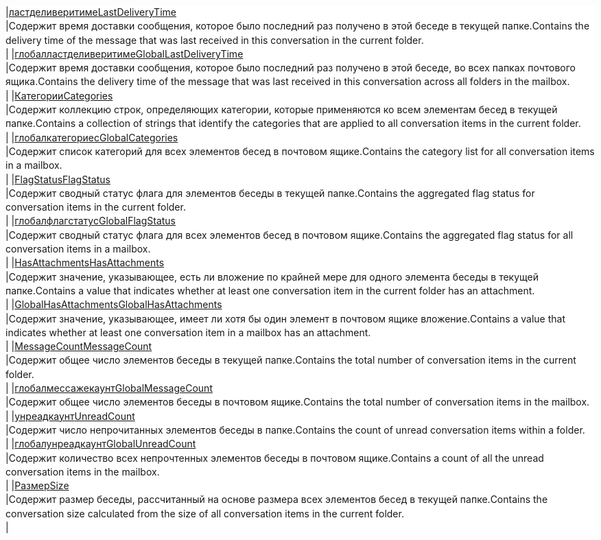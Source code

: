 |[<span data-ttu-id="f6beb-137">ластделиверитиме</span><span class="sxs-lookup"><span data-stu-id="f6beb-137">LastDeliveryTime</span></span>](lastdeliverytime.md) <br/> |<span data-ttu-id="f6beb-138">Содержит время доставки сообщения, которое было последний раз получено в этой беседе в текущей папке.</span><span class="sxs-lookup"><span data-stu-id="f6beb-138">Contains the delivery time of the message that was last received in this conversation in the current folder.</span></span>  <br/> |
|[<span data-ttu-id="f6beb-139">глобалластделиверитиме</span><span class="sxs-lookup"><span data-stu-id="f6beb-139">GlobalLastDeliveryTime</span></span>](globallastdeliverytime.md) <br/> |<span data-ttu-id="f6beb-140">Содержит время доставки сообщения, которое было последний раз получено в этой беседе, во всех папках почтового ящика.</span><span class="sxs-lookup"><span data-stu-id="f6beb-140">Contains the delivery time of the message that was last received in this conversation across all folders in the mailbox.</span></span>  <br/> |
|[<span data-ttu-id="f6beb-141">Категории</span><span class="sxs-lookup"><span data-stu-id="f6beb-141">Categories</span></span>](categories-ex15websvcsotherref.md) <br/> |<span data-ttu-id="f6beb-142">Содержит коллекцию строк, определяющих категории, которые применяются ко всем элементам бесед в текущей папке.</span><span class="sxs-lookup"><span data-stu-id="f6beb-142">Contains a collection of strings that identify the categories that are applied to all conversation items in the current folder.</span></span>  <br/> |
|[<span data-ttu-id="f6beb-143">глобалкатегориес</span><span class="sxs-lookup"><span data-stu-id="f6beb-143">GlobalCategories</span></span>](globalcategories.md) <br/> |<span data-ttu-id="f6beb-144">Содержит список категорий для всех элементов бесед в почтовом ящике.</span><span class="sxs-lookup"><span data-stu-id="f6beb-144">Contains the category list for all conversation items in a mailbox.</span></span>  <br/> |
|[<span data-ttu-id="f6beb-145">FlagStatus</span><span class="sxs-lookup"><span data-stu-id="f6beb-145">FlagStatus</span></span>](flagstatus.md) <br/> |<span data-ttu-id="f6beb-146">Содержит сводный статус флага для элементов беседы в текущей папке.</span><span class="sxs-lookup"><span data-stu-id="f6beb-146">Contains the aggregated flag status for conversation items in the current folder.</span></span>  <br/> |
|[<span data-ttu-id="f6beb-147">глобалфлагстатус</span><span class="sxs-lookup"><span data-stu-id="f6beb-147">GlobalFlagStatus</span></span>](globalflagstatus.md) <br/> |<span data-ttu-id="f6beb-148">Содержит сводный статус флага для всех элементов бесед в почтовом ящике.</span><span class="sxs-lookup"><span data-stu-id="f6beb-148">Contains the aggregated flag status for all conversation items in a mailbox.</span></span>  <br/> |
|[<span data-ttu-id="f6beb-149">HasAttachments</span><span class="sxs-lookup"><span data-stu-id="f6beb-149">HasAttachments</span></span>](hasattachments.md) <br/> |<span data-ttu-id="f6beb-150">Содержит значение, указывающее, есть ли вложение по крайней мере для одного элемента беседы в текущей папке.</span><span class="sxs-lookup"><span data-stu-id="f6beb-150">Contains a value that indicates whether at least one conversation item in the current folder has an attachment.</span></span>  <br/> |
|[<span data-ttu-id="f6beb-151">GlobalHasAttachments</span><span class="sxs-lookup"><span data-stu-id="f6beb-151">GlobalHasAttachments</span></span>](globalhasattachments.md) <br/> |<span data-ttu-id="f6beb-152">Содержит значение, указывающее, имеет ли хотя бы один элемент в почтовом ящике вложение.</span><span class="sxs-lookup"><span data-stu-id="f6beb-152">Contains a value that indicates whether at least one conversation item in a mailbox has an attachment.</span></span>  <br/> |
|[<span data-ttu-id="f6beb-153">MessageCount</span><span class="sxs-lookup"><span data-stu-id="f6beb-153">MessageCount</span></span>](messagecount.md) <br/> |<span data-ttu-id="f6beb-154">Содержит общее число элементов беседы в текущей папке.</span><span class="sxs-lookup"><span data-stu-id="f6beb-154">Contains the total number of conversation items in the current folder.</span></span>  <br/> |
|[<span data-ttu-id="f6beb-155">глобалмессажекаунт</span><span class="sxs-lookup"><span data-stu-id="f6beb-155">GlobalMessageCount</span></span>](globalmessagecount.md) <br/> |<span data-ttu-id="f6beb-156">Содержит общее число элементов беседы в почтовом ящике.</span><span class="sxs-lookup"><span data-stu-id="f6beb-156">Contains the total number of conversation items in the mailbox.</span></span>  <br/> |
|[<span data-ttu-id="f6beb-157">унреадкаунт</span><span class="sxs-lookup"><span data-stu-id="f6beb-157">UnreadCount</span></span>](unreadcount.md) <br/> |<span data-ttu-id="f6beb-158">Содержит число непрочитанных элементов беседы в папке.</span><span class="sxs-lookup"><span data-stu-id="f6beb-158">Contains the count of unread conversation items within a folder.</span></span>  <br/> |
|[<span data-ttu-id="f6beb-159">глобалунреадкаунт</span><span class="sxs-lookup"><span data-stu-id="f6beb-159">GlobalUnreadCount</span></span>](globalunreadcount.md) <br/> |<span data-ttu-id="f6beb-160">Содержит количество всех непрочтенных элементов беседы в почтовом ящике.</span><span class="sxs-lookup"><span data-stu-id="f6beb-160">Contains a count of all the unread conversation items in the mailbox.</span></span>  <br/> |
|[<span data-ttu-id="f6beb-161">Размер</span><span class="sxs-lookup"><span data-stu-id="f6beb-161">Size</span></span>](size.md) <br/> |<span data-ttu-id="f6beb-162">Содержит размер беседы, рассчитанный на основе размера всех элементов бесед в текущей папке.</span><span class="sxs-lookup"><span data-stu-id="f6beb-162">Contains the conversation size calculated from the size of all conversation items in the current folder.</span></span>  <br/> |